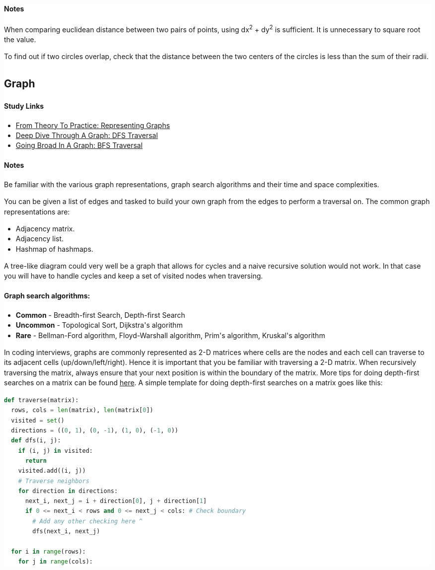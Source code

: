 #### Notes

When comparing euclidean distance between two pairs of points, using dx<sup>2</sup> + dy<sup>2</sup> is sufficient. It is unnecessary to square root the value.

To find out if two circles overlap, check that the distance between the two centers of the circles is less than the sum of their radii.

## Graph

#### Study Links

- [From Theory To Practice: Representing Graphs](https://medium.com/basecs/from-theory-to-practice-representing-graphs-cfd782c5be38)
- [Deep Dive Through A Graph: DFS Traversal](https://medium.com/basecs/deep-dive-through-a-graph-dfs-traversal-8177df5d0f13)
- [Going Broad In A Graph: BFS Traversal](https://medium.com/basecs/going-broad-in-a-graph-bfs-traversal-959bd1a09255)

#### Notes

Be familiar with the various graph representations, graph search algorithms and their time and space complexities.

You can be given a list of edges and tasked to build your own graph from the edges to perform a traversal on. The common graph representations are:
  - Adjacency matrix.
  - Adjacency list.
  - Hashmap of hashmaps.

A tree-like diagram could very well be a graph that allows for cycles and a naive recursive solution would not work. In that case you will have to handle cycles and keep a set of visited nodes when traversing.

#### Graph search algorithms:

- **Common** - Breadth-first Search, Depth-first Search
- **Uncommon** - Topological Sort, Dijkstra's algorithm
- **Rare** - Bellman-Ford algorithm, Floyd-Warshall algorithm, Prim's algorithm, Kruskal's algorithm

In coding interviews, graphs are commonly represented as 2-D matrices where cells are the nodes and each cell can traverse to its adjacent cells (up/down/left/right). Hence it is important that you be familiar with traversing a 2-D matrix. When recursively traversing the matrix, always ensure that your next position is within the boundary of the matrix. More tips for doing depth-first searches on a matrix can be found [here](https://discuss.leetcode.com/topic/66065/python-dfs-bests-85-tips-for-all-dfs-in-matrix-question/). A simple template for doing depth-first searches on a matrix goes like this:

```py
def traverse(matrix):
  rows, cols = len(matrix), len(matrix[0])
  visited = set()
  directions = ((0, 1), (0, -1), (1, 0), (-1, 0))
  def dfs(i, j):
    if (i, j) in visited:
      return
    visited.add((i, j))
    # Traverse neighbors
    for direction in directions:
      next_i, next_j = i + direction[0], j + direction[1]
      if 0 <= next_i < rows and 0 <= next_j < cols: # Check boundary
        # Add any other checking here ^
        dfs(next_i, next_j)

  for i in range(rows):
    for j in range(cols):
```